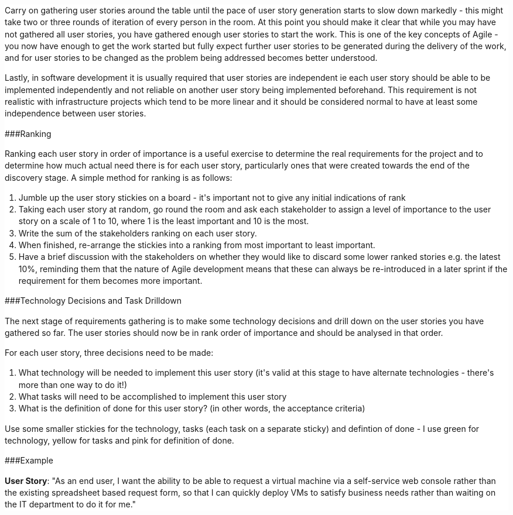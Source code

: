 Carry on gathering user stories around the table until the pace of user story generation starts to slow down markedly - this might take two or three rounds of iteration of every person in the room. At this point you should make it clear that while you may have not gathered all user stories, you have gathered enough user stories to start the work. This is one of the key concepts of Agile - you now have enough to get the work started but fully expect further user stories to be generated during the delivery of the work, and for user stories to be changed as the problem being addressed becomes better understood.

Lastly, in software development it is usually required that user stories are independent ie each user story should be able to be implemented independently and not reliable on another user story being implemented beforehand. This requirement is not realistic with infrastructure projects which tend to be more linear and it should be considered normal to have at least some independence between user stories.

 
###Ranking

Ranking each user story in order of importance is a useful exercise to determine the real requirements for the project and to determine how much actual need there is for each user story, particularly ones that were created towards the end of the discovery stage. A simple method for ranking is as follows:

1. Jumble up the user story stickies on a board - it's important not to give any initial indications of rank
2. Taking each user story at random, go round the room and ask each stakeholder to assign a level of importance to the user story on a scale of 1 to 10, where 1 is the least important and 10 is the most.
3. Write the sum of the stakeholders ranking on each user story.
4. When finished, re-arrange the stickies into a ranking from most important to least important.
5. Have a brief discussion with the stakeholders on whether they would like to discard some lower ranked stories e.g. the latest 10%, reminding them that the nature of Agile development means that these can always be re-introduced in a later sprint if the requirement for them becomes more important.
 
###Technology Decisions and Task Drilldown

The next stage of requirements gathering is to make some technology decisions and drill down on the user stories you have gathered so far. The user stories should now be in rank order of importance and should be analysed in that order.

 

For each user story, three decisions need to be made:

1. What technology will be needed to implement this user story (it's valid at this stage to have alternate technologies - there's more than one way to do it!)
2. What tasks will need to be accomplished to implement this user story
3. What is the definition of done for this user story? (in other words, the acceptance criteria)

Use some smaller stickies for the technology, tasks (each task on a separate sticky) and defintion of done - I use green for technology, yellow for tasks and pink for definition of done.

 

###Example


**User Story**: "As an end user, I want the ability to be able to request a virtual machine via a self-service web console rather than the existing spreadsheet based request form, so that I can quickly deploy VMs to satisfy business needs rather than waiting on the IT department to do it for me."

